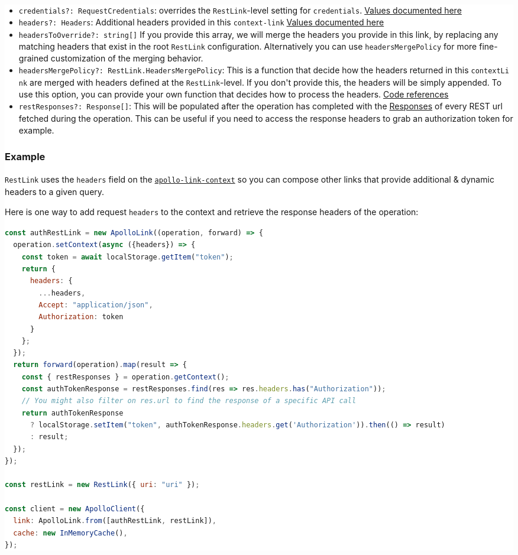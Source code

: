 * `credentials?: RequestCredentials`: overrides the `RestLink`-level setting for `credentials`. [Values documented here](https://developer.mozilla.org/en-US/docs/Web/API/Request/headers)
* `headers?: Headers`: Additional headers provided in this `context-link` [Values documented here](https://developer.mozilla.org/en-US/docs/Web/API/Request/headers)
* `headersToOverride?: string[]` If you provide this array, we will merge the headers you provide in this link, by replacing any matching headers that exist in the root `RestLink` configuration. Alternatively you can use `headersMergePolicy` for more fine-grained customization of the merging behavior.
* `headersMergePolicy?: RestLink.HeadersMergePolicy`: This is a function that decide how the headers returned in this `contextLink` are merged with headers defined at the `RestLink`-level. If you don't provide this, the headers will be simply appended. To use this option, you can provide your own function that decides how to process the headers. [Code references](https://github.com/apollographql/apollo-link-rest/blob/8e57cabb5344209d9cfa391c1614fe8880efa5d9/src/restLink.ts#L462-L510)
* `restResponses?: Response[]`: This will be populated after the operation has completed with the [Responses](https://developer.mozilla.org/en-US/docs/Web/API/Response) of every REST url fetched during the operation. This can be useful if you need to access the response headers to grab an authorization token for example.

<h3 id="context.headers">Example</h3>

`RestLink` uses the `headers` field on the [`apollo-link-context`](./context.html) so you can compose other links that provide additional & dynamic headers to a given query.

Here is one way to add request `headers` to the context and retrieve the response headers of the operation:

```js
const authRestLink = new ApolloLink((operation, forward) => {
  operation.setContext(async ({headers}) => {
    const token = await localStorage.getItem("token");
    return {
      headers: {
        ...headers,
        Accept: "application/json",
        Authorization: token
      }
    };
  });
  return forward(operation).map(result => {
    const { restResponses } = operation.getContext();
    const authTokenResponse = restResponses.find(res => res.headers.has("Authorization"));
    // You might also filter on res.url to find the response of a specific API call
    return authTokenResponse
      ? localStorage.setItem("token", authTokenResponse.headers.get('Authorization')).then(() => result)
      : result;
  });
});

const restLink = new RestLink({ uri: "uri" });

const client = new ApolloClient({
  link: ApolloLink.from([authRestLink, restLink]),
  cache: new InMemoryCache(),
});
```
